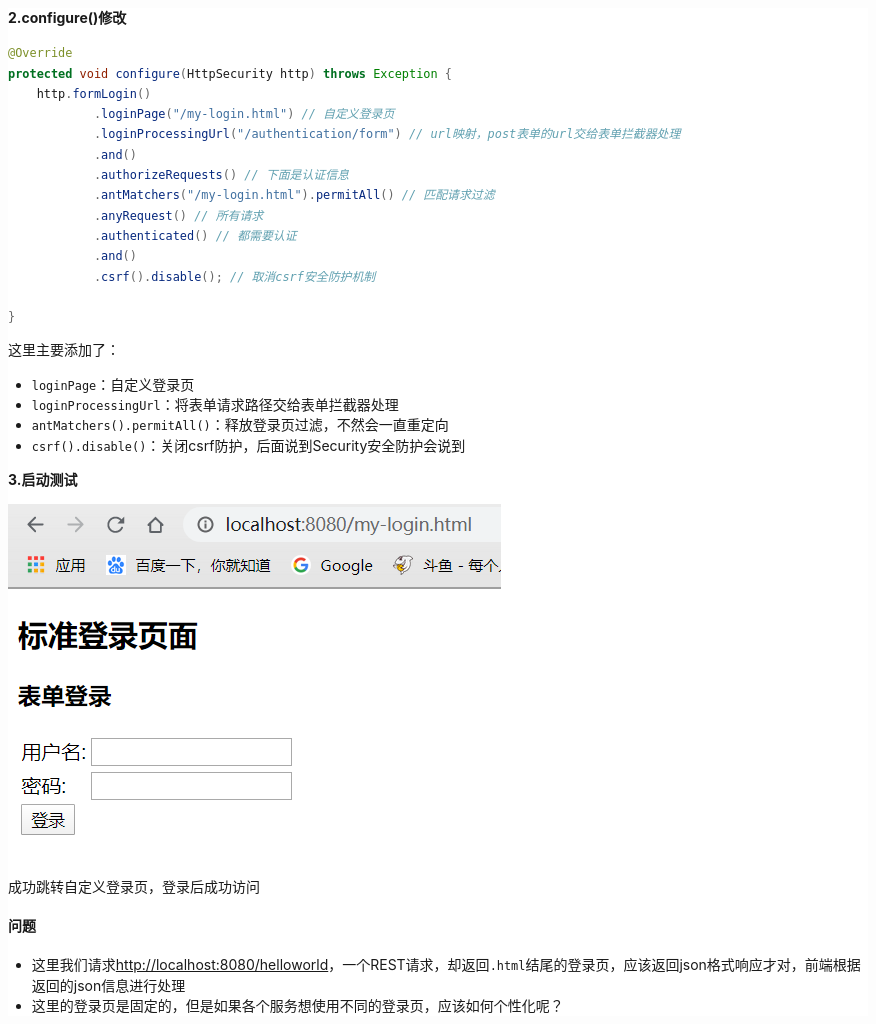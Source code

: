 **2.configure()修改**

```java
@Override
protected void configure(HttpSecurity http) throws Exception {
    http.formLogin()
            .loginPage("/my-login.html") // 自定义登录页
            .loginProcessingUrl("/authentication/form") // url映射，post表单的url交给表单拦截器处理
            .and()
            .authorizeRequests() // 下面是认证信息
            .antMatchers("/my-login.html").permitAll() // 匹配请求过滤
            .anyRequest() // 所有请求
            .authenticated() // 都需要认证
            .and()
            .csrf().disable(); // 取消csrf安全防护机制

}
```

这里主要添加了：

- `loginPage`：自定义登录页
- `loginProcessingUrl`：将表单请求路径交给表单拦截器处理
- `antMatchers().permitAll()`：释放登录页过滤，不然会一直重定向
- `csrf().disable()`：关闭csrf防护，后面说到Security安全防护会说到

**3.启动测试**

![1578300672459](../image/1578300672459.png)

成功跳转自定义登录页，登录后成功访问

#### 问题

- 这里我们请求<http://localhost:8080/helloworld>，一个REST请求，却返回`.html`结尾的登录页，应该返回json格式响应才对，前端根据返回的json信息进行处理
- 这里的登录页是固定的，但是如果各个服务想使用不同的登录页，应该如何个性化呢？
